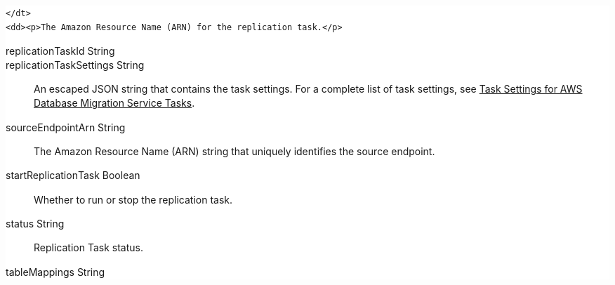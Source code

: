     </dt>
    <dd><p>The Amazon Resource Name (ARN) for the replication task.</p>
</dd><dt class="property-"
            title="">
        <span id="replicationtaskid_yaml">
<a data-swiftype-name="resource-property" data-swiftype-type="text" href="#replicationtaskid_yaml" style="color: inherit; text-decoration: inherit;">replication<wbr>Task<wbr>Id</a>
</span>
        <span class="property-indicator"></span>
        <span class="property-type">String</span>
    </dt>
    <dd></dd><dt class="property-"
            title="">
        <span id="replicationtasksettings_yaml">
<a data-swiftype-name="resource-property" data-swiftype-type="text" href="#replicationtasksettings_yaml" style="color: inherit; text-decoration: inherit;">replication<wbr>Task<wbr>Settings</a>
</span>
        <span class="property-indicator"></span>
        <span class="property-type">String</span>
    </dt>
    <dd><p>An escaped JSON string that contains the task settings. For a complete list of task settings, see <a href="http://docs.aws.amazon.com/dms/latest/userguide/CHAP_Tasks.CustomizingTasks.TaskSettings.html">Task Settings for AWS Database Migration Service Tasks</a>.</p>
</dd><dt class="property-"
            title="">
        <span id="sourceendpointarn_yaml">
<a data-swiftype-name="resource-property" data-swiftype-type="text" href="#sourceendpointarn_yaml" style="color: inherit; text-decoration: inherit;">source<wbr>Endpoint<wbr>Arn</a>
</span>
        <span class="property-indicator"></span>
        <span class="property-type">String</span>
    </dt>
    <dd><p>The Amazon Resource Name (ARN) string that uniquely identifies the source endpoint.</p>
</dd><dt class="property-"
            title="">
        <span id="startreplicationtask_yaml">
<a data-swiftype-name="resource-property" data-swiftype-type="text" href="#startreplicationtask_yaml" style="color: inherit; text-decoration: inherit;">start<wbr>Replication<wbr>Task</a>
</span>
        <span class="property-indicator"></span>
        <span class="property-type">Boolean</span>
    </dt>
    <dd><p>Whether to run or stop the replication task.</p>
</dd><dt class="property-"
            title="">
        <span id="status_yaml">
<a data-swiftype-name="resource-property" data-swiftype-type="text" href="#status_yaml" style="color: inherit; text-decoration: inherit;">status</a>
</span>
        <span class="property-indicator"></span>
        <span class="property-type">String</span>
    </dt>
    <dd><p>Replication Task status.</p>
</dd><dt class="property-"
            title="">
        <span id="tablemappings_yaml">
<a data-swiftype-name="resource-property" data-swiftype-type="text" href="#tablemappings_yaml" style="color: inherit; text-decoration: inherit;">table<wbr>Mappings</a>
</span>
        <span class="property-indicator"></span>
        <span class="property-type">String</span>
    </dt>